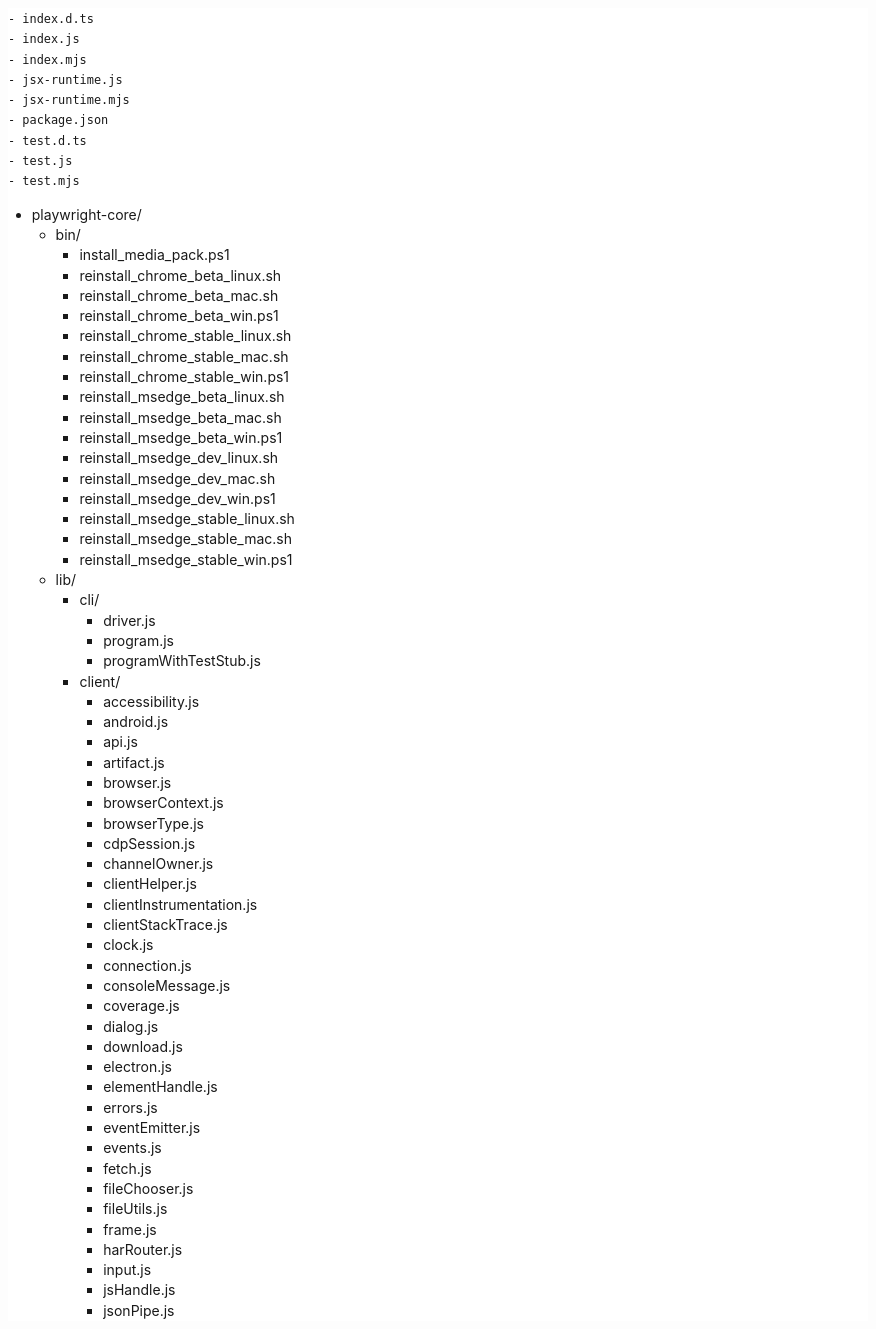     - index.d.ts
    - index.js
    - index.mjs
    - jsx-runtime.js
    - jsx-runtime.mjs
    - package.json
    - test.d.ts
    - test.js
    - test.mjs
  - playwright-core/
    - bin/
      - install_media_pack.ps1
      - reinstall_chrome_beta_linux.sh
      - reinstall_chrome_beta_mac.sh
      - reinstall_chrome_beta_win.ps1
      - reinstall_chrome_stable_linux.sh
      - reinstall_chrome_stable_mac.sh
      - reinstall_chrome_stable_win.ps1
      - reinstall_msedge_beta_linux.sh
      - reinstall_msedge_beta_mac.sh
      - reinstall_msedge_beta_win.ps1
      - reinstall_msedge_dev_linux.sh
      - reinstall_msedge_dev_mac.sh
      - reinstall_msedge_dev_win.ps1
      - reinstall_msedge_stable_linux.sh
      - reinstall_msedge_stable_mac.sh
      - reinstall_msedge_stable_win.ps1
    - lib/
      - cli/
        - driver.js
        - program.js
        - programWithTestStub.js
      - client/
        - accessibility.js
        - android.js
        - api.js
        - artifact.js
        - browser.js
        - browserContext.js
        - browserType.js
        - cdpSession.js
        - channelOwner.js
        - clientHelper.js
        - clientInstrumentation.js
        - clientStackTrace.js
        - clock.js
        - connection.js
        - consoleMessage.js
        - coverage.js
        - dialog.js
        - download.js
        - electron.js
        - elementHandle.js
        - errors.js
        - eventEmitter.js
        - events.js
        - fetch.js
        - fileChooser.js
        - fileUtils.js
        - frame.js
        - harRouter.js
        - input.js
        - jsHandle.js
        - jsonPipe.js